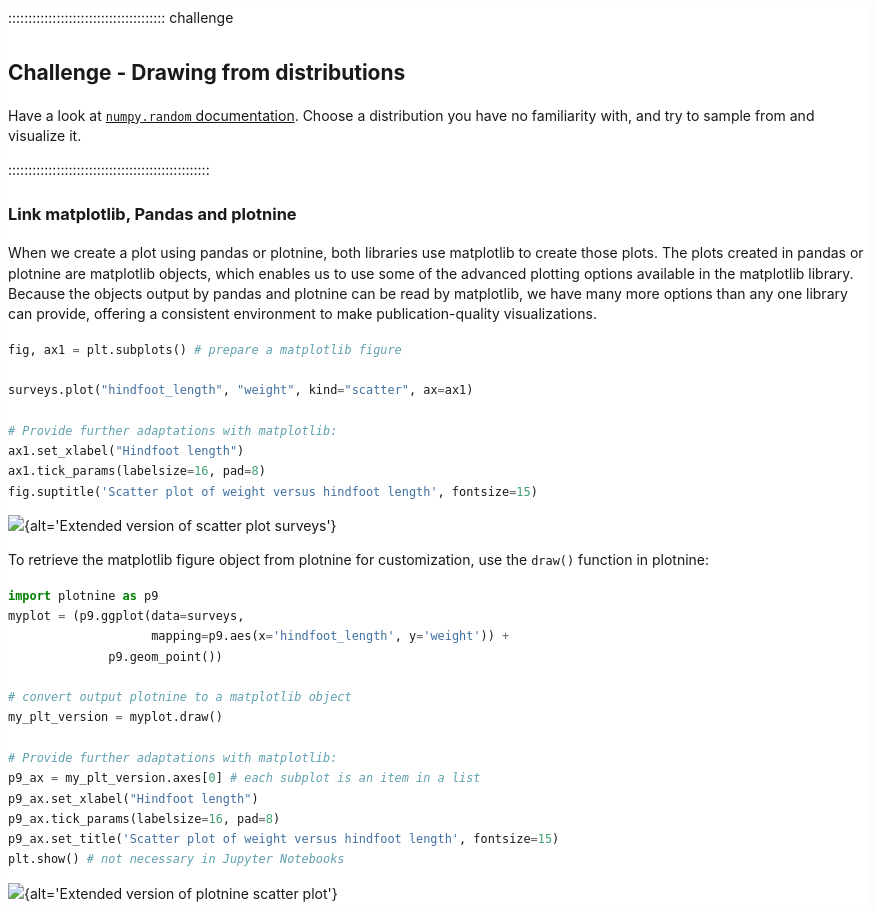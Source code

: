 :::::::::::::::::::::::::::::::::::::::  challenge

## Challenge - Drawing from distributions

Have a look at [`numpy.random` documentation](https://docs.scipy.org/doc/numpy/reference/random/index.html).
Choose a distribution you have no familiarity with, and try to sample from and visualize it.


::::::::::::::::::::::::::::::::::::::::::::::::::

### Link matplotlib, Pandas and plotnine

When we create a plot using pandas or plotnine, both libraries use matplotlib
to create those plots. The plots created in pandas or plotnine are matplotlib
objects, which enables us to use some of the advanced plotting options available
in the matplotlib library. Because the objects output by pandas and plotnine
can be read by matplotlib, we have many more options than any one library can
provide, offering a consistent environment to make publication-quality visualizations.

```python
fig, ax1 = plt.subplots() # prepare a matplotlib figure

surveys.plot("hindfoot_length", "weight", kind="scatter", ax=ax1)

# Provide further adaptations with matplotlib:
ax1.set_xlabel("Hindfoot length")
ax1.tick_params(labelsize=16, pad=8)
fig.suptitle('Scatter plot of weight versus hindfoot length', fontsize=15)
```

![](fig/08_scatter_surveys_extended.png){alt='Extended version of scatter plot surveys'}

To retrieve the matplotlib figure object from plotnine for customization, use the `draw()` function in plotnine:

```python
import plotnine as p9
myplot = (p9.ggplot(data=surveys,
                    mapping=p9.aes(x='hindfoot_length', y='weight')) +
              p9.geom_point())

# convert output plotnine to a matplotlib object
my_plt_version = myplot.draw()

# Provide further adaptations with matplotlib:
p9_ax = my_plt_version.axes[0] # each subplot is an item in a list
p9_ax.set_xlabel("Hindfoot length")
p9_ax.tick_params(labelsize=16, pad=8)
p9_ax.set_title('Scatter plot of weight versus hindfoot length', fontsize=15)
plt.show() # not necessary in Jupyter Notebooks
```

![](fig/08_scatter_surveys_plotnine.png){alt='Extended version of plotnine scatter plot'}
